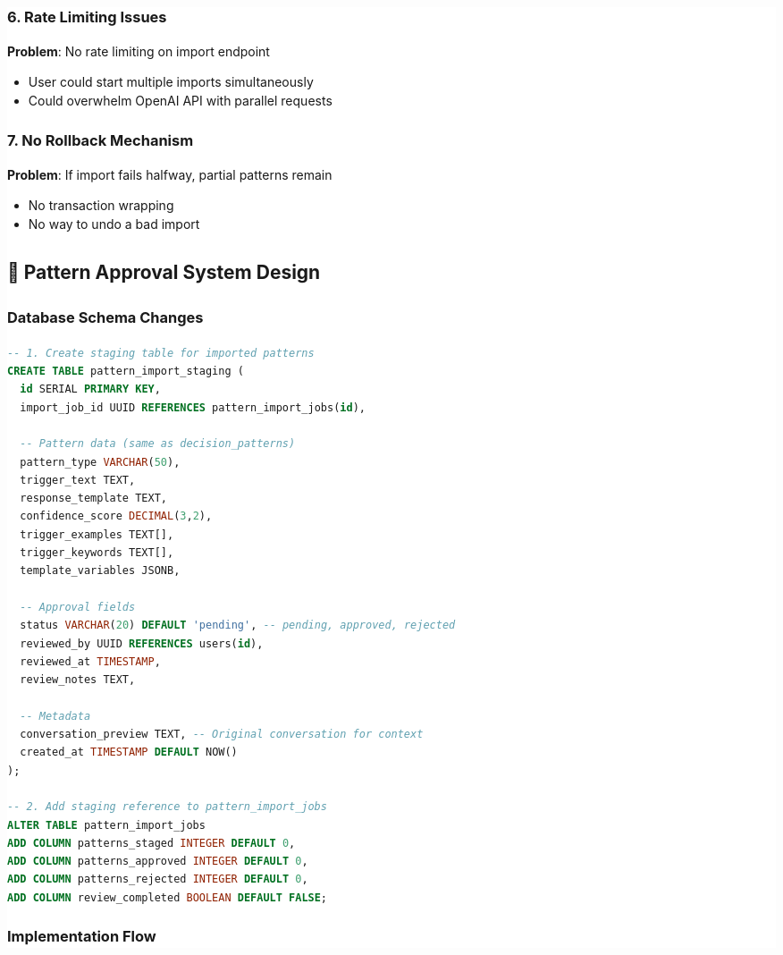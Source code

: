 ### 6. **Rate Limiting Issues**
**Problem**: No rate limiting on import endpoint
- User could start multiple imports simultaneously
- Could overwhelm OpenAI API with parallel requests

### 7. **No Rollback Mechanism**
**Problem**: If import fails halfway, partial patterns remain
- No transaction wrapping
- No way to undo a bad import

## 🎯 Pattern Approval System Design

### Database Schema Changes

```sql
-- 1. Create staging table for imported patterns
CREATE TABLE pattern_import_staging (
  id SERIAL PRIMARY KEY,
  import_job_id UUID REFERENCES pattern_import_jobs(id),
  
  -- Pattern data (same as decision_patterns)
  pattern_type VARCHAR(50),
  trigger_text TEXT,
  response_template TEXT,
  confidence_score DECIMAL(3,2),
  trigger_examples TEXT[],
  trigger_keywords TEXT[],
  template_variables JSONB,
  
  -- Approval fields
  status VARCHAR(20) DEFAULT 'pending', -- pending, approved, rejected
  reviewed_by UUID REFERENCES users(id),
  reviewed_at TIMESTAMP,
  review_notes TEXT,
  
  -- Metadata
  conversation_preview TEXT, -- Original conversation for context
  created_at TIMESTAMP DEFAULT NOW()
);

-- 2. Add staging reference to pattern_import_jobs
ALTER TABLE pattern_import_jobs 
ADD COLUMN patterns_staged INTEGER DEFAULT 0,
ADD COLUMN patterns_approved INTEGER DEFAULT 0,
ADD COLUMN patterns_rejected INTEGER DEFAULT 0,
ADD COLUMN review_completed BOOLEAN DEFAULT FALSE;
```

### Implementation Flow
